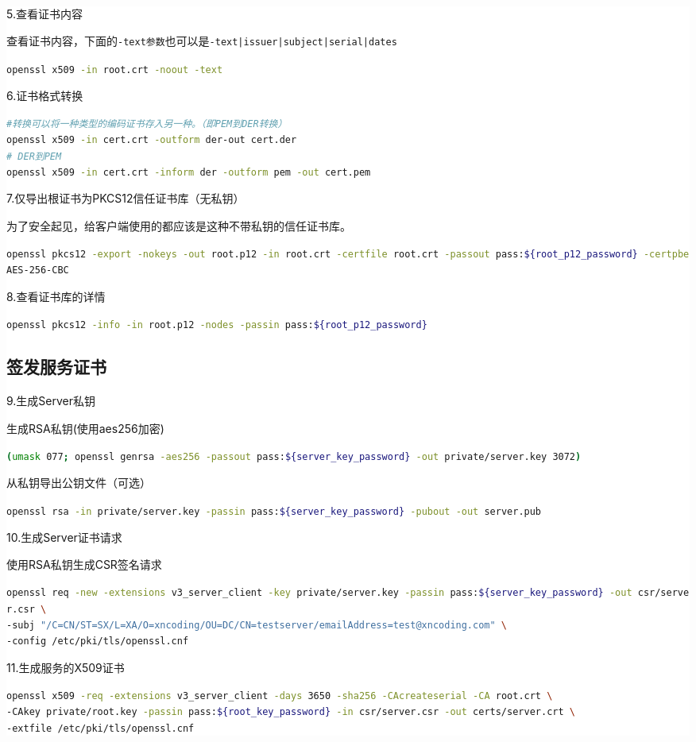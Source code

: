 5.查看证书内容

查看证书内容，下面的`-text参数`也可以是`-text|issuer|subject|serial|dates`
```bash
openssl x509 -in root.crt -noout -text
```

6.证书格式转换

```bash
#转换可以将一种类型的编码证书存入另一种。（即PEM到DER转换）
openssl x509 -in cert.crt -outform der-out cert.der
# DER到PEM
openssl x509 -in cert.crt -inform der -outform pem -out cert.pem
```

7.仅导出根证书为PKCS12信任证书库（无私钥）

为了安全起见，给客户端使用的都应该是这种不带私钥的信任证书库。

```bash
openssl pkcs12 -export -nokeys -out root.p12 -in root.crt -certfile root.crt -passout pass:${root_p12_password} -certpbe AES-256-CBC
```

8.查看证书库的详情
```bash
openssl pkcs12 -info -in root.p12 -nodes -passin pass:${root_p12_password}
```

## 签发服务证书

9.生成Server私钥

生成RSA私钥(使用aes256加密)

```bash
(umask 077; openssl genrsa -aes256 -passout pass:${server_key_password} -out private/server.key 3072)
```

从私钥导出公钥文件（可选）

```bash
openssl rsa -in private/server.key -passin pass:${server_key_password} -pubout -out server.pub
```

10.生成Server证书请求

使用RSA私钥生成CSR签名请求

```bash
openssl req -new -extensions v3_server_client -key private/server.key -passin pass:${server_key_password} -out csr/server.csr \
-subj "/C=CN/ST=SX/L=XA/O=xncoding/OU=DC/CN=testserver/emailAddress=test@xncoding.com" \
-config /etc/pki/tls/openssl.cnf
```

11.生成服务的X509证书

```bash
openssl x509 -req -extensions v3_server_client -days 3650 -sha256 -CAcreateserial -CA root.crt \
-CAkey private/root.key -passin pass:${root_key_password} -in csr/server.csr -out certs/server.crt \
-extfile /etc/pki/tls/openssl.cnf
```
